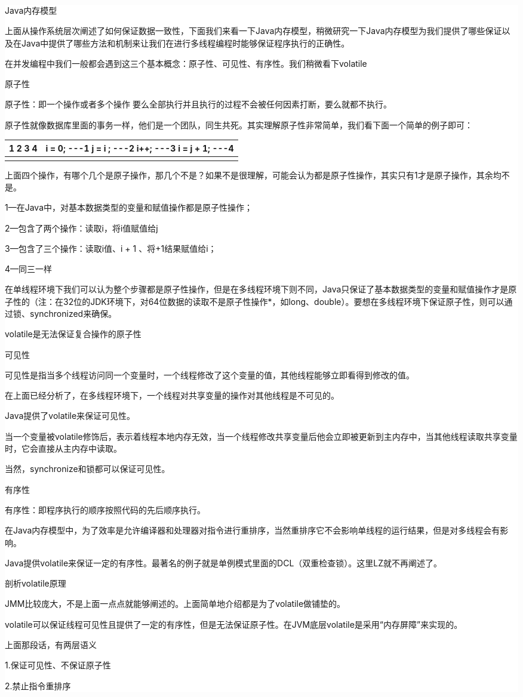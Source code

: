 Java内存模型

上面从操作系统层次阐述了如何保证数据一致性，下面我们来看一下Java内存模型，稍微研究一下Java内存模型为我们提供了哪些保证以及在Java中提供了哪些方法和机制来让我们在进行多线程编程时能够保证程序执行的正确性。

在并发编程中我们一般都会遇到这三个基本概念：原子性、可见性、有序性。我们稍微看下volatile

原子性

原子性：即一个操作或者多个操作 要么全部执行并且执行的过程不会被任何因素打断，要么就都不执行。

原子性就像数据库里面的事务一样，他们是一个团队，同生共死。其实理解原子性非常简单，我们看下面一个简单的例子即可：

| 1  2  3  4 | i  = 0;      ---1  j  = i ;      ---2  i++;        ---3  i  = j + 1;  ---4 |
| ---------- | ------------------------------------------------------------ |
|            |                                                              |

上面四个操作，有哪个几个是原子操作，那几个不是？如果不是很理解，可能会认为都是原子性操作，其实只有1才是原子操作，其余均不是。

1—在Java中，对基本数据类型的变量和赋值操作都是原子性操作；

2—包含了两个操作：读取i，将i值赋值给j

3—包含了三个操作：读取i值、i + 1 、将+1结果赋值给i；

4—同三一样

在单线程环境下我们可以认为整个步骤都是原子性操作，但是在多线程环境下则不同，Java只保证了基本数据类型的变量和赋值操作才是原子性的（注：在32位的JDK环境下，对64位数据的读取不是原子性操作*，如long、double）。要想在多线程环境下保证原子性，则可以通过锁、synchronized来确保。

volatile是无法保证复合操作的原子性

可见性

可见性是指当多个线程访问同一个变量时，一个线程修改了这个变量的值，其他线程能够立即看得到修改的值。

在上面已经分析了，在多线程环境下，一个线程对共享变量的操作对其他线程是不可见的。

Java提供了volatile来保证可见性。

当一个变量被volatile修饰后，表示着线程本地内存无效，当一个线程修改共享变量后他会立即被更新到主内存中，当其他线程读取共享变量时，它会直接从主内存中读取。

当然，synchronize和锁都可以保证可见性。

有序性

有序性：即程序执行的顺序按照代码的先后顺序执行。

在Java内存模型中，为了效率是允许编译器和处理器对指令进行重排序，当然重排序它不会影响单线程的运行结果，但是对多线程会有影响。

Java提供volatile来保证一定的有序性。最著名的例子就是单例模式里面的DCL（双重检查锁）。这里LZ就不再阐述了。

剖析volatile原理

JMM比较庞大，不是上面一点点就能够阐述的。上面简单地介绍都是为了volatile做铺垫的。

volatile可以保证线程可见性且提供了一定的有序性，但是无法保证原子性。在JVM底层volatile是采用“内存屏障”来实现的。

上面那段话，有两层语义

1.保证可见性、不保证原子性

2.禁止指令重排序

